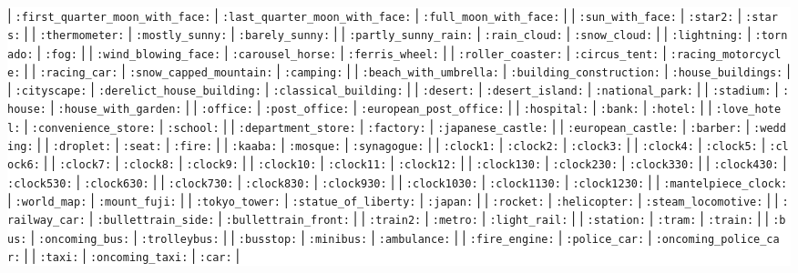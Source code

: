 | `:first_quarter_moon_with_face:` | `:last_quarter_moon_with_face:` | `:full_moon_with_face:` |
| `:sun_with_face:` | `:star2:` | `:stars:` |
| `:thermometer:` | `:mostly_sunny:` | `:barely_sunny:` |
| `:partly_sunny_rain:` | `:rain_cloud:` | `:snow_cloud:` |
| `:lightning:` | `:tornado:` | `:fog:` |
| `:wind_blowing_face:` | `:carousel_horse:` | `:ferris_wheel:` |
| `:roller_coaster:` | `:circus_tent:` | `:racing_motorcycle:` |
| `:racing_car:` | `:snow_capped_mountain:` | `:camping:` |
| `:beach_with_umbrella:` | `:building_construction:` | `:house_buildings:` |
| `:cityscape:` | `:derelict_house_building:` | `:classical_building:` |
| `:desert:` | `:desert_island:` | `:national_park:` |
| `:stadium:` | `:house:` | `:house_with_garden:` |
| `:office:` | `:post_office:` | `:european_post_office:` |
| `:hospital:` | `:bank:` | `:hotel:` |
| `:love_hotel:` | `:convenience_store:` | `:school:` |
| `:department_store:` | `:factory:` | `:japanese_castle:` |
| `:european_castle:` | `:barber:` | `:wedding:` |
| `:droplet:` | `:seat:` | `:fire:` |
| `:kaaba:` | `:mosque:` | `:synagogue:` |
| `:clock1:` | `:clock2:` | `:clock3:` |
| `:clock4:` | `:clock5:` | `:clock6:` |
| `:clock7:` | `:clock8:` | `:clock9:` |
| `:clock10:` | `:clock11:` | `:clock12:` |
| `:clock130:` | `:clock230:` | `:clock330:` |
| `:clock430:` | `:clock530:` | `:clock630:` |
| `:clock730:` | `:clock830:` | `:clock930:` |
| `:clock1030:` | `:clock1130:` | `:clock1230:` |
| `:mantelpiece_clock:` | `:world_map:` | `:mount_fuji:` |
| `:tokyo_tower:` | `:statue_of_liberty:` | `:japan:` |
| `:rocket:` | `:helicopter:` | `:steam_locomotive:` |
| `:railway_car:` | `:bullettrain_side:` | `:bullettrain_front:` |
| `:train2:` | `:metro:` | `:light_rail:` |
| `:station:` | `:tram:` | `:train:` |
| `:bus:` | `:oncoming_bus:` | `:trolleybus:` |
| `:busstop:` | `:minibus:` | `:ambulance:` |
| `:fire_engine:` | `:police_car:` | `:oncoming_police_car:` |
| `:taxi:` | `:oncoming_taxi:` | `:car:` |